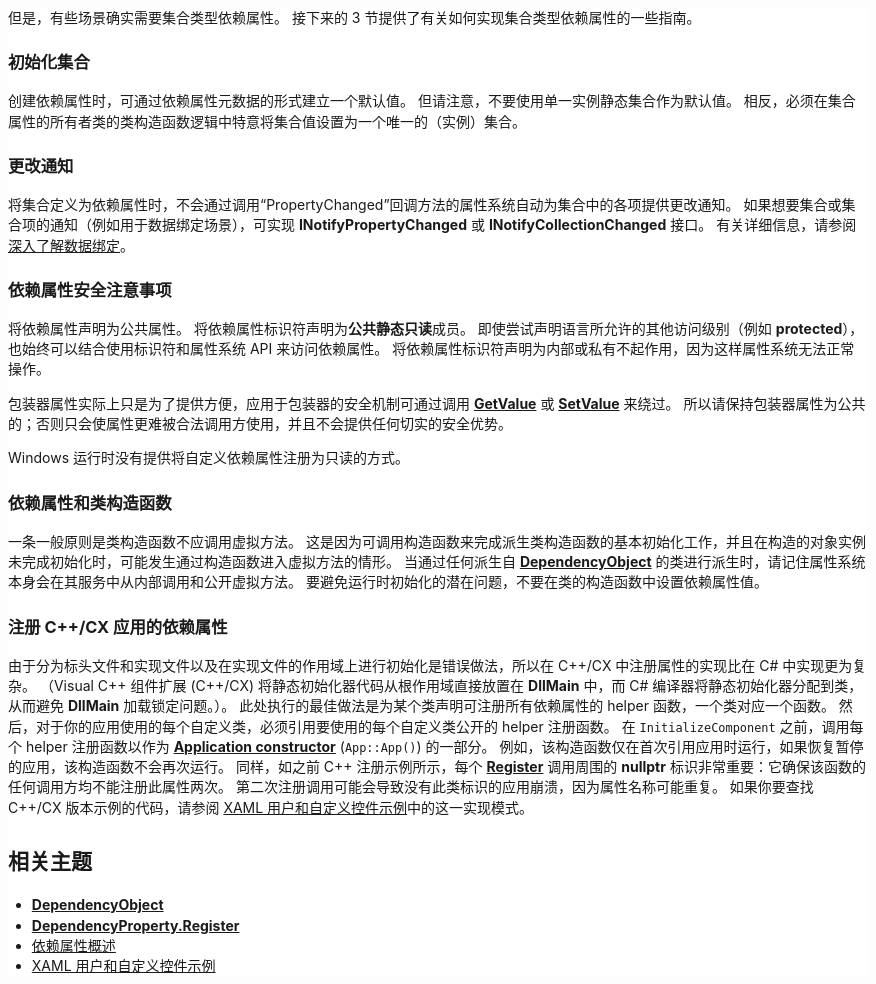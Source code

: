 但是，有些场景确实需要集合类型依赖属性。 接下来的 3 节提供了有关如何实现集合类型依赖属性的一些指南。

### <a name="initializing-the-collection"></a>初始化集合

创建依赖属性时，可通过依赖属性元数据的形式建立一个默认值。 但请注意，不要使用单一实例静态集合作为默认值。 相反，必须在集合属性的所有者类的类构造函数逻辑中特意将集合值设置为一个唯一的（实例）集合。

### <a name="change-notifications"></a>更改通知

将集合定义为依赖属性时，不会通过调用“PropertyChanged”回调方法的属性系统自动为集合中的各项提供更改通知。 如果想要集合或集合项的通知（例如用于数据绑定场景），可实现 **INotifyPropertyChanged** 或 **INotifyCollectionChanged** 接口。 有关详细信息，请参阅[深入了解数据绑定](https://msdn.microsoft.com/library/windows/apps/mt210946)。

### <a name="dependency-property-security-considerations"></a>依赖属性安全注意事项

将依赖属性声明为公共属性。 将依赖属性标识符声明为**公共静态只读**成员。 即使尝试声明语言所允许的其他访问级别（例如 **protected**），也始终可以结合使用标识符和属性系统 API 来访问依赖属性。 将依赖属性标识符声明为内部或私有不起作用，因为这样属性系统无法正常操作。

包装器属性实际上只是为了提供方便，应用于包装器的安全机制可通过调用 [**GetValue**](https://msdn.microsoft.com/library/windows/apps/br242359) 或 [**SetValue**](https://msdn.microsoft.com/library/windows/apps/br242361) 来绕过。 所以请保持包装器属性为公共的；否则只会使属性更难被合法调用方使用，并且不会提供任何切实的安全优势。

Windows 运行时没有提供将自定义依赖属性注册为只读的方式。

### <a name="dependency-properties-and-class-constructors"></a>依赖属性和类构造函数

一条一般原则是类构造函数不应调用虚拟方法。 这是因为可调用构造函数来完成派生类构造函数的基本初始化工作，并且在构造的对象实例未完成初始化时，可能发生通过构造函数进入虚拟方法的情形。 当通过任何派生自 [**DependencyObject**](https://msdn.microsoft.com/library/windows/apps/br242356) 的类进行派生时，请记住属性系统本身会在其服务中从内部调用和公开虚拟方法。 要避免运行时初始化的潜在问题，不要在类的构造函数中设置依赖属性值。

### <a name="registering-the-dependency-properties-for-ccx-apps"></a>注册 C++/CX 应用的依赖属性

由于分为标头文件和实现文件以及在实现文件的作用域上进行初始化是错误做法，所以在 C++/CX 中注册属性的实现比在 C# 中实现更为复杂。 （Visual C++ 组件扩展 (C++/CX) 将静态初始化器代码从根作用域直接放置在 **DllMain** 中，而 C# 编译器将静态初始化器分配到类，从而避免 **DllMain** 加载锁定问题。）。 此处执行的最佳做法是为某个类声明可注册所有依赖属性的 helper 函数，一个类对应一个函数。 然后，对于你的应用使用的每个自定义类，必须引用要使用的每个自定义类公开的 helper 注册函数。 在 `InitializeComponent` 之前，调用每个 helper 注册函数以作为 [**Application constructor**](https://msdn.microsoft.com/library/windows/apps/br242325) (`App::App()`) 的一部分。 例如，该构造函数仅在首次引用应用时运行，如果恢复暂停的应用，该构造函数不会再次运行。 同样，如之前 C++ 注册示例所示，每个 [**Register**](https://msdn.microsoft.com/library/windows/apps/hh701829) 调用周围的 **nullptr** 标识非常重要：它确保该函数的任何调用方均不能注册此属性两次。 第二次注册调用可能会导致没有此类标识的应用崩溃，因为属性名称可能重复。 如果你要查找 C++/CX 版本示例的代码，请参阅 [XAML 用户和自定义控件示例](http://go.microsoft.com/fwlink/p/?linkid=238581)中的这一实现模式。

## <a name="related-topics"></a>相关主题

- [**DependencyObject**](https://msdn.microsoft.com/library/windows/apps/br242356)
- [**DependencyProperty.Register**](https://msdn.microsoft.com/library/windows/apps/hh701829)
- [依赖属性概述](dependency-properties-overview.md)
- [XAML 用户和自定义控件示例](http://go.microsoft.com/fwlink/p/?linkid=238581)
 